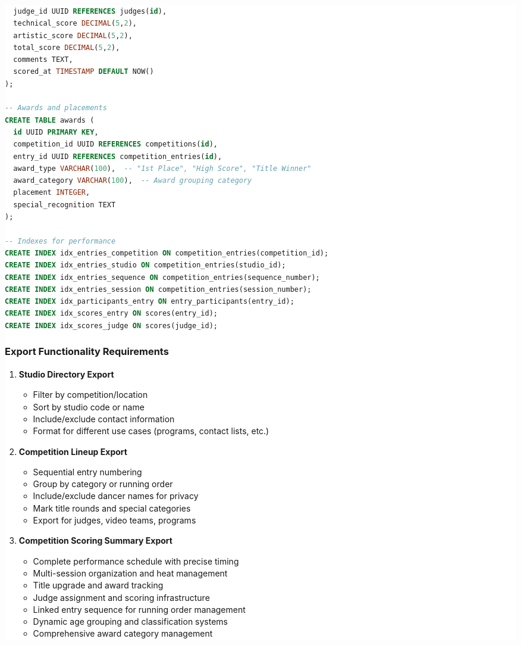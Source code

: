 ```sql
  judge_id UUID REFERENCES judges(id),
  technical_score DECIMAL(5,2),
  artistic_score DECIMAL(5,2),
  total_score DECIMAL(5,2),
  comments TEXT,
  scored_at TIMESTAMP DEFAULT NOW()
);

-- Awards and placements
CREATE TABLE awards (
  id UUID PRIMARY KEY,
  competition_id UUID REFERENCES competitions(id),
  entry_id UUID REFERENCES competition_entries(id),
  award_type VARCHAR(100),  -- "1st Place", "High Score", "Title Winner"
  award_category VARCHAR(100),  -- Award grouping category
  placement INTEGER,
  special_recognition TEXT
);

-- Indexes for performance
CREATE INDEX idx_entries_competition ON competition_entries(competition_id);
CREATE INDEX idx_entries_studio ON competition_entries(studio_id);
CREATE INDEX idx_entries_sequence ON competition_entries(sequence_number);
CREATE INDEX idx_entries_session ON competition_entries(session_number);
CREATE INDEX idx_participants_entry ON entry_participants(entry_id);
CREATE INDEX idx_scores_entry ON scores(entry_id);
CREATE INDEX idx_scores_judge ON scores(judge_id);
```

### **Export Functionality Requirements**

1. **Studio Directory Export**
   - Filter by competition/location
   - Sort by studio code or name
   - Include/exclude contact information
   - Format for different use cases (programs, contact lists, etc.)

2. **Competition Lineup Export**
   - Sequential entry numbering
   - Group by category or running order
   - Include/exclude dancer names for privacy
   - Mark title rounds and special categories
   - Export for judges, video teams, programs

3. **Competition Scoring Summary Export**
   - Complete performance schedule with precise timing
   - Multi-session organization and heat management
   - Title upgrade and award tracking
   - Judge assignment and scoring infrastructure
   - Linked entry sequence for running order management
   - Dynamic age grouping and classification systems
   - Comprehensive award category management
